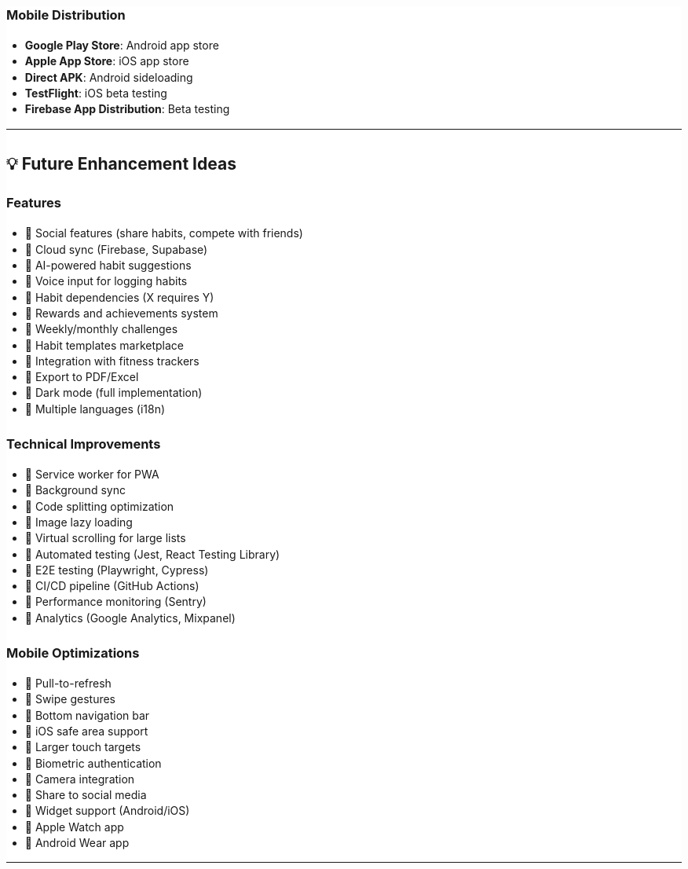 ### Mobile Distribution
- **Google Play Store**: Android app store
- **Apple App Store**: iOS app store
- **Direct APK**: Android sideloading
- **TestFlight**: iOS beta testing
- **Firebase App Distribution**: Beta testing

---

## 💡 Future Enhancement Ideas

### Features
- 🔲 Social features (share habits, compete with friends)
- 🔲 Cloud sync (Firebase, Supabase)
- 🔲 AI-powered habit suggestions
- 🔲 Voice input for logging habits
- 🔲 Habit dependencies (X requires Y)
- 🔲 Rewards and achievements system
- 🔲 Weekly/monthly challenges
- 🔲 Habit templates marketplace
- 🔲 Integration with fitness trackers
- 🔲 Export to PDF/Excel
- 🔲 Dark mode (full implementation)
- 🔲 Multiple languages (i18n)

### Technical Improvements
- 🔲 Service worker for PWA
- 🔲 Background sync
- 🔲 Code splitting optimization
- 🔲 Image lazy loading
- 🔲 Virtual scrolling for large lists
- 🔲 Automated testing (Jest, React Testing Library)
- 🔲 E2E testing (Playwright, Cypress)
- 🔲 CI/CD pipeline (GitHub Actions)
- 🔲 Performance monitoring (Sentry)
- 🔲 Analytics (Google Analytics, Mixpanel)

### Mobile Optimizations
- 🔲 Pull-to-refresh
- 🔲 Swipe gestures
- 🔲 Bottom navigation bar
- 🔲 iOS safe area support
- 🔲 Larger touch targets
- 🔲 Biometric authentication
- 🔲 Camera integration
- 🔲 Share to social media
- 🔲 Widget support (Android/iOS)
- 🔲 Apple Watch app
- 🔲 Android Wear app

---